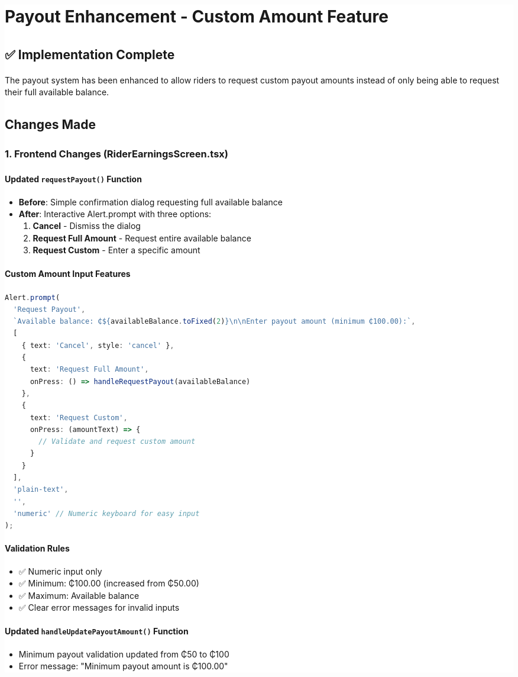 # Payout Enhancement - Custom Amount Feature

## ✅ Implementation Complete

The payout system has been enhanced to allow riders to request custom payout amounts instead of only being able to request their full available balance.

## Changes Made

### 1. Frontend Changes (RiderEarningsScreen.tsx)

#### Updated `requestPayout()` Function
- **Before**: Simple confirmation dialog requesting full available balance
- **After**: Interactive Alert.prompt with three options:
  1. **Cancel** - Dismiss the dialog
  2. **Request Full Amount** - Request entire available balance
  3. **Request Custom** - Enter a specific amount

#### Custom Amount Input Features
```typescript
Alert.prompt(
  'Request Payout',
  `Available balance: ₵${availableBalance.toFixed(2)}\n\nEnter payout amount (minimum ₵100.00):`,
  [
    { text: 'Cancel', style: 'cancel' },
    { 
      text: 'Request Full Amount', 
      onPress: () => handleRequestPayout(availableBalance) 
    },
    { 
      text: 'Request Custom', 
      onPress: (amountText) => {
        // Validate and request custom amount
      }
    }
  ],
  'plain-text',
  '',
  'numeric' // Numeric keyboard for easy input
);
```

#### Validation Rules
- ✅ Numeric input only
- ✅ Minimum: ₵100.00 (increased from ₵50.00)
- ✅ Maximum: Available balance
- ✅ Clear error messages for invalid inputs

#### Updated `handleUpdatePayoutAmount()` Function
- Minimum payout validation updated from ₵50 to ₵100
- Error message: "Minimum payout amount is ₵100.00"
